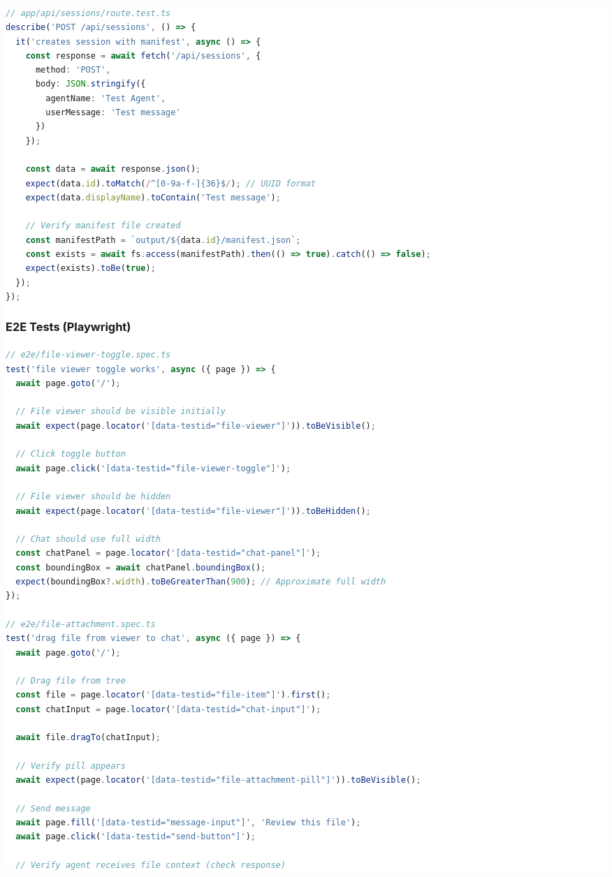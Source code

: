 ```typescript
// app/api/sessions/route.test.ts
describe('POST /api/sessions', () => {
  it('creates session with manifest', async () => {
    const response = await fetch('/api/sessions', {
      method: 'POST',
      body: JSON.stringify({
        agentName: 'Test Agent',
        userMessage: 'Test message'
      })
    });

    const data = await response.json();
    expect(data.id).toMatch(/^[0-9a-f-]{36}$/); // UUID format
    expect(data.displayName).toContain('Test message');

    // Verify manifest file created
    const manifestPath = `output/${data.id}/manifest.json`;
    const exists = await fs.access(manifestPath).then(() => true).catch(() => false);
    expect(exists).toBe(true);
  });
});
```

### E2E Tests (Playwright)

```typescript
// e2e/file-viewer-toggle.spec.ts
test('file viewer toggle works', async ({ page }) => {
  await page.goto('/');

  // File viewer should be visible initially
  await expect(page.locator('[data-testid="file-viewer"]')).toBeVisible();

  // Click toggle button
  await page.click('[data-testid="file-viewer-toggle"]');

  // File viewer should be hidden
  await expect(page.locator('[data-testid="file-viewer"]')).toBeHidden();

  // Chat should use full width
  const chatPanel = page.locator('[data-testid="chat-panel"]');
  const boundingBox = await chatPanel.boundingBox();
  expect(boundingBox?.width).toBeGreaterThan(900); // Approximate full width
});

// e2e/file-attachment.spec.ts
test('drag file from viewer to chat', async ({ page }) => {
  await page.goto('/');

  // Drag file from tree
  const file = page.locator('[data-testid="file-item"]').first();
  const chatInput = page.locator('[data-testid="chat-input"]');

  await file.dragTo(chatInput);

  // Verify pill appears
  await expect(page.locator('[data-testid="file-attachment-pill"]')).toBeVisible();

  // Send message
  await page.fill('[data-testid="message-input"]', 'Review this file');
  await page.click('[data-testid="send-button"]');

  // Verify agent receives file context (check response)
```